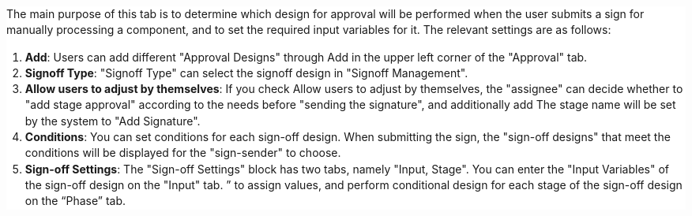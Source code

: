 The main purpose of this tab is to determine which design for approval will be performed when the user submits a sign for manually processing a component, and to set the required input variables for it. The relevant settings are as follows:

1. **Add**: Users can add different "Approval Designs" through Add in the upper left corner of the "Approval" tab.
2. **Signoff Type**: "Signoff Type" can select the signoff design in "Signoff Management".
3. **Allow users to adjust by themselves**: If you check Allow users to adjust by themselves, the "assignee" can decide whether to "add stage approval" according to the needs before "sending the signature", and additionally add The stage name will be set by the system to "Add Signature".
4. **Conditions**: You can set conditions for each sign-off design. When submitting the sign, the "sign-off designs" that meet the conditions will be displayed for the "sign-sender" to choose.
5. **Sign-off Settings**: The "Sign-off Settings" block has two tabs, namely "Input, Stage". You can enter the "Input Variables" of the sign-off design on the "Input" tab. ” to assign values, and perform conditional design for each stage of the sign-off design on the “Phase” tab.
